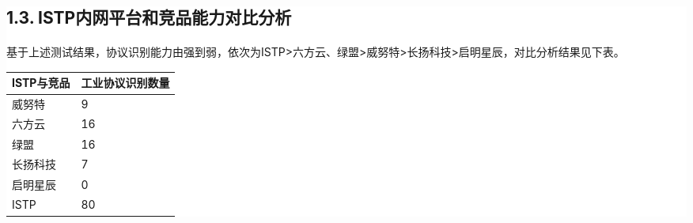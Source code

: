 ## 1.3. ISTP内网平台和竞品能力对比分析

基于上述测试结果，协议识别能力由强到弱，依次为ISTP\>六方云、绿盟\>威努特\>长扬科技\>启明星辰，对比分析结果见下表。

| **ISTP与竞品** | **工业协议识别数量** |
|----------------|----------------------|
| 威努特         | 9                    |
| 六方云         | 16                   |
| 绿盟           | 16                   |
| 长扬科技       | 7                    |
| 启明星辰       | 0                    |
| ISTP           | 80                   |
